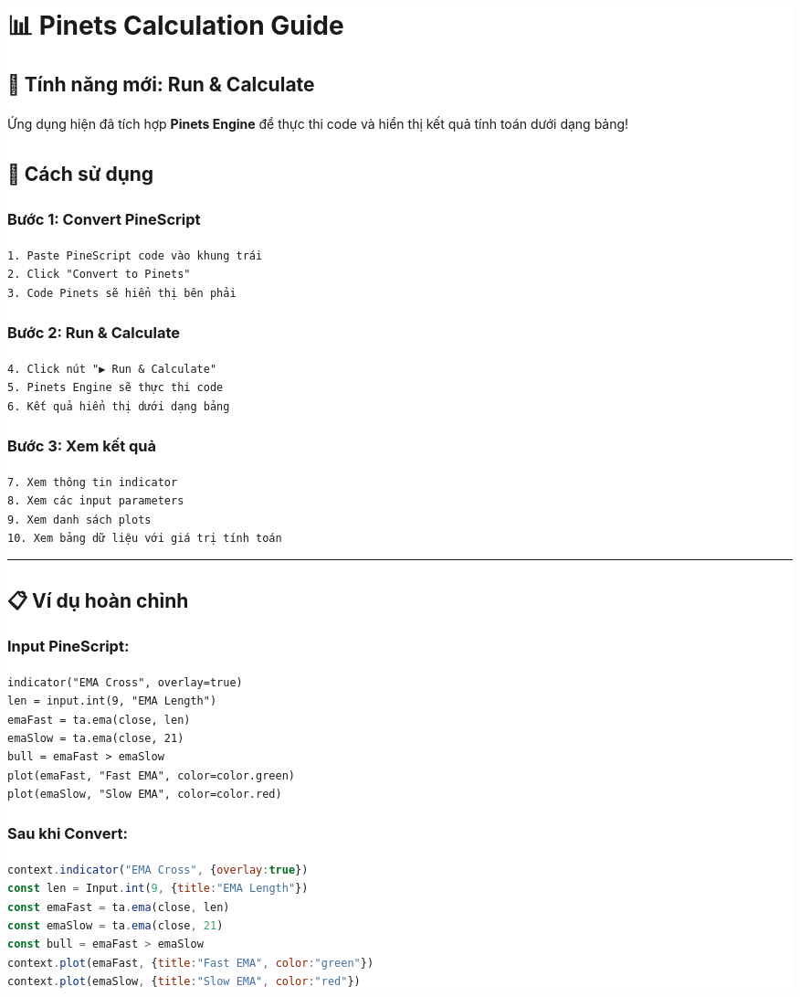 # 📊 Pinets Calculation Guide

## 🎯 Tính năng mới: Run & Calculate

Ứng dụng hiện đã tích hợp **Pinets Engine** để thực thi code và hiển thị kết quả tính toán dưới dạng bảng!

## 🚀 Cách sử dụng

### Bước 1: Convert PineScript
```
1. Paste PineScript code vào khung trái
2. Click "Convert to Pinets"
3. Code Pinets sẽ hiển thị bên phải
```

### Bước 2: Run & Calculate
```
4. Click nút "▶️ Run & Calculate"
5. Pinets Engine sẽ thực thi code
6. Kết quả hiển thị dưới dạng bảng
```

### Bước 3: Xem kết quả
```
7. Xem thông tin indicator
8. Xem các input parameters
9. Xem danh sách plots
10. Xem bảng dữ liệu với giá trị tính toán
```

---

## 📋 Ví dụ hoàn chỉnh

### Input PineScript:
```pinescript
indicator("EMA Cross", overlay=true)
len = input.int(9, "EMA Length")
emaFast = ta.ema(close, len)
emaSlow = ta.ema(close, 21)
bull = emaFast > emaSlow
plot(emaFast, "Fast EMA", color=color.green)
plot(emaSlow, "Slow EMA", color=color.red)
```

### Sau khi Convert:
```javascript
context.indicator("EMA Cross", {overlay:true})
const len = Input.int(9, {title:"EMA Length"})
const emaFast = ta.ema(close, len)
const emaSlow = ta.ema(close, 21)
const bull = emaFast > emaSlow
context.plot(emaFast, {title:"Fast EMA", color:"green"})
context.plot(emaSlow, {title:"Slow EMA", color:"red"})
```
